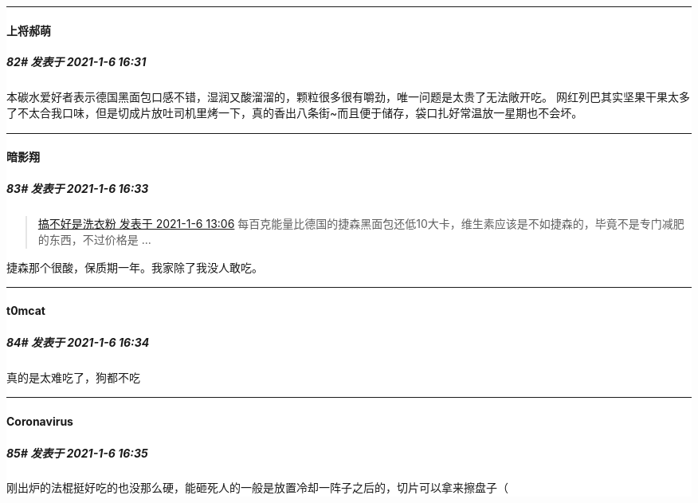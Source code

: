 





*****

####  上将郝萌  
##### 82#       发表于 2021-1-6 16:31




本碳水爱好者表示德国黑面包口感不错，湿润又酸溜溜的，颗粒很多很有嚼劲，唯一问题是太贵了无法敞开吃。
网红列巴其实坚果干果太多了不太合我口味，但是切成片放吐司机里烤一下，真的香出八条街~而且便于储存，袋口扎好常温放一星期也不会坏。







*****

####  暗影翔  
##### 83#       发表于 2021-1-6 16:33



<blockquote><a href="httphttps://bbs.saraba1st.com/2b/forum.php?mod=redirect&amp;goto=findpost&amp;pid=49954516&amp;ptid=1981476" target="_blank">搞不好是洗衣粉 发表于 2021-1-6 13:06</a>
每百克能量比德国的捷森黑面包还低10大卡，维生素应该是不如捷森的，毕竟不是专门减肥的东西，不过价格是 ...</blockquote>
捷森那个很酸，保质期一年。我家除了我没人敢吃。







*****

####  t0mcat  
##### 84#       发表于 2021-1-6 16:34




真的是太难吃了，狗都不吃







*****

####  Coronavirus  
##### 85#       发表于 2021-1-6 16:35




刚出炉的法棍挺好吃的也没那么硬，能砸死人的一般是放置冷却一阵子之后的，切片可以拿来擦盘子（



